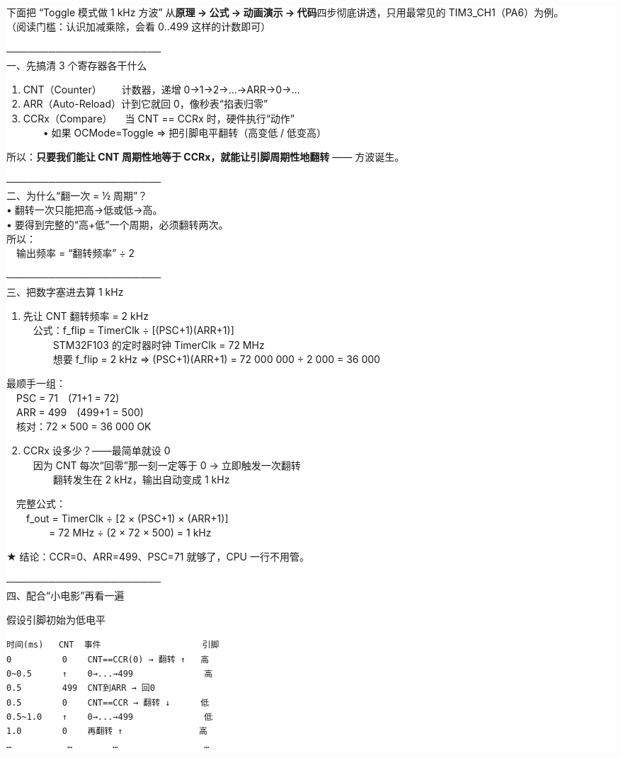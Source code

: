 下面把 “Toggle 模式做 1 kHz 方波” 从**原理 → 公式 → 动画演示 → 代码**四步彻底讲透，只用最常见的 TIM3_CH1（PA6）为例。  
（阅读门槛：认识加减乘除，会看 0‥499 这样的计数即可）

──────────────────────  
一、先搞清 3 个寄存器各干什么  
1. CNT（Counter）  计数器，递增 0→1→2→…→ARR→0→…  
2. ARR（Auto-Reload）计到它就回 0，像秒表“掐表归零”  
3. CCRx（Compare）  当 CNT == CCRx 时，硬件执行“动作”  
  • 如果 OCMode=Toggle ⇒ 把引脚电平翻转（高变低 / 低变高）

所以：**只要我们能让 CNT 周期性地等于 CCRx，就能让引脚周期性地翻转** —— 方波诞生。

──────────────────────  
二、为什么“翻一次 = ½ 周期”？  
• 翻转一次只能把高→低或低→高。  
• 要得到完整的“高+低”一个周期，必须翻转两次。  
所以：  
 输出频率 = “翻转频率” ÷ 2

──────────────────────  
三、把数字塞进去算 1 kHz

1. 先让 CNT 翻转频率 = 2 kHz  
 公式：f_flip = TimerClk ÷ \[(PSC+1)(ARR+1)\]  
   STM32F103 的定时器时钟 TimerClk = 72 MHz  
   想要 f_flip = 2 kHz ⇒ (PSC+1)(ARR+1) = 72 000 000 ÷ 2 000 = 36 000

最顺手一组：  
 PSC = 71 (71+1 = 72)  
 ARR = 499 (499+1 = 500)  
 核对：72 × 500 = 36 000 OK

2. CCRx 设多少？——最简单就设 0  
 因为 CNT 每次“回零”那一刻一定等于 0 → 立即触发一次翻转  
   翻转发生在 2 kHz，输出自动变成 1 kHz

 完整公式：  
  f_out = TimerClk ÷ \[2 × (PSC+1) × (ARR+1)\]  
     = 72 MHz ÷ (2 × 72 × 500) = 1 kHz

★ 结论：CCR=0、ARR=499、PSC=71 就够了，CPU 一行不用管。

──────────────────────  
四、配合“小电影”再看一遍

假设引脚初始为低电平

```
时间(ms)   CNT  事件                    引脚
0          0    CNT==CCR(0) → 翻转 ↑   高
0~0.5      ↑    0→...→499              高
0.5        499  CNT到ARR → 回0
0.5        0    CNT==CCR → 翻转 ↓      低
0.5~1.0    ↑    0→...→499              低
1.0        0    再翻转 ↑               高
…           …        …                 …
```

